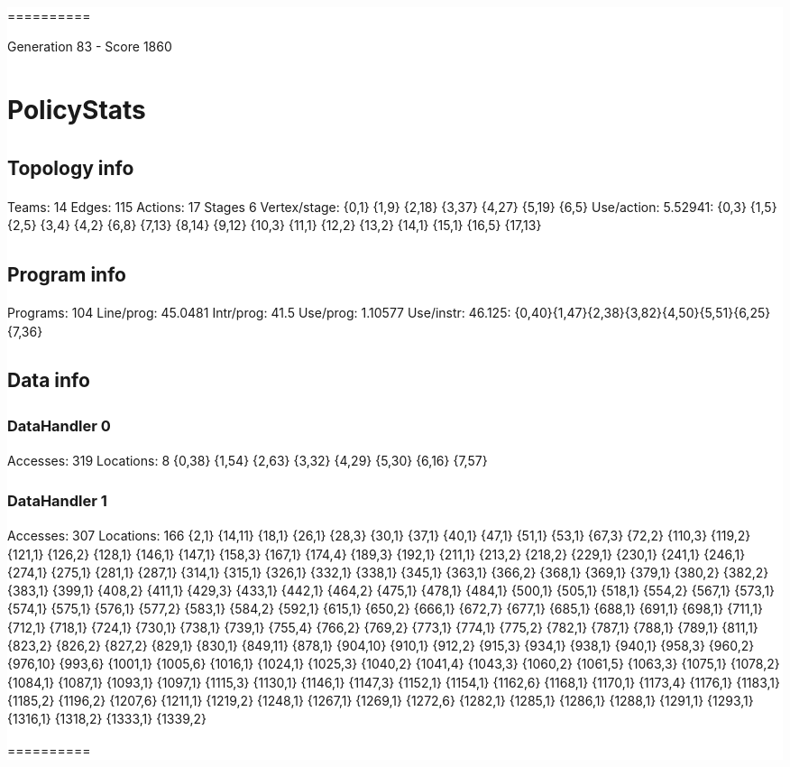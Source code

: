 
==========

Generation 83 - Score 1860

# PolicyStats
## Topology info
Teams:		14
Edges:		115
Actions:	17
Stages		6
Vertex/stage:	{0,1} {1,9} {2,18} {3,37} {4,27} {5,19} {6,5} 
Use/action:	5.52941: {0,3} {1,5} {2,5} {3,4} {4,2} {6,8} {7,13} {8,14} {9,12} {10,3} {11,1} {12,2} {13,2} {14,1} {15,1} {16,5} {17,13} 

## Program info
Programs:	104
Line/prog:	45.0481
Intr/prog:	41.5
Use/prog:	1.10577
Use/instr:	46.125: {0,40}{1,47}{2,38}{3,82}{4,50}{5,51}{6,25}{7,36}

## Data info

### DataHandler 0
Accesses:	319
Locations:	8
{0,38} {1,54} {2,63} {3,32} {4,29} {5,30} {6,16} {7,57} 

### DataHandler 1
Accesses:	307
Locations:	166
{2,1} {14,11} {18,1} {26,1} {28,3} {30,1} {37,1} {40,1} {47,1} {51,1} {53,1} {67,3} {72,2} {110,3} {119,2} {121,1} {126,2} {128,1} {146,1} {147,1} {158,3} {167,1} {174,4} {189,3} {192,1} {211,1} {213,2} {218,2} {229,1} {230,1} {241,1} {246,1} {274,1} {275,1} {281,1} {287,1} {314,1} {315,1} {326,1} {332,1} {338,1} {345,1} {363,1} {366,2} {368,1} {369,1} {379,1} {380,2} {382,2} {383,1} {399,1} {408,2} {411,1} {429,3} {433,1} {442,1} {464,2} {475,1} {478,1} {484,1} {500,1} {505,1} {518,1} {554,2} {567,1} {573,1} {574,1} {575,1} {576,1} {577,2} {583,1} {584,2} {592,1} {615,1} {650,2} {666,1} {672,7} {677,1} {685,1} {688,1} {691,1} {698,1} {711,1} {712,1} {718,1} {724,1} {730,1} {738,1} {739,1} {755,4} {766,2} {769,2} {773,1} {774,1} {775,2} {782,1} {787,1} {788,1} {789,1} {811,1} {823,2} {826,2} {827,2} {829,1} {830,1} {849,11} {878,1} {904,10} {910,1} {912,2} {915,3} {934,1} {938,1} {940,1} {958,3} {960,2} {976,10} {993,6} {1001,1} {1005,6} {1016,1} {1024,1} {1025,3} {1040,2} {1041,4} {1043,3} {1060,2} {1061,5} {1063,3} {1075,1} {1078,2} {1084,1} {1087,1} {1093,1} {1097,1} {1115,3} {1130,1} {1146,1} {1147,3} {1152,1} {1154,1} {1162,6} {1168,1} {1170,1} {1173,4} {1176,1} {1183,1} {1185,2} {1196,2} {1207,6} {1211,1} {1219,2} {1248,1} {1267,1} {1269,1} {1272,6} {1282,1} {1285,1} {1286,1} {1288,1} {1291,1} {1293,1} {1316,1} {1318,2} {1333,1} {1339,2} 


==========
